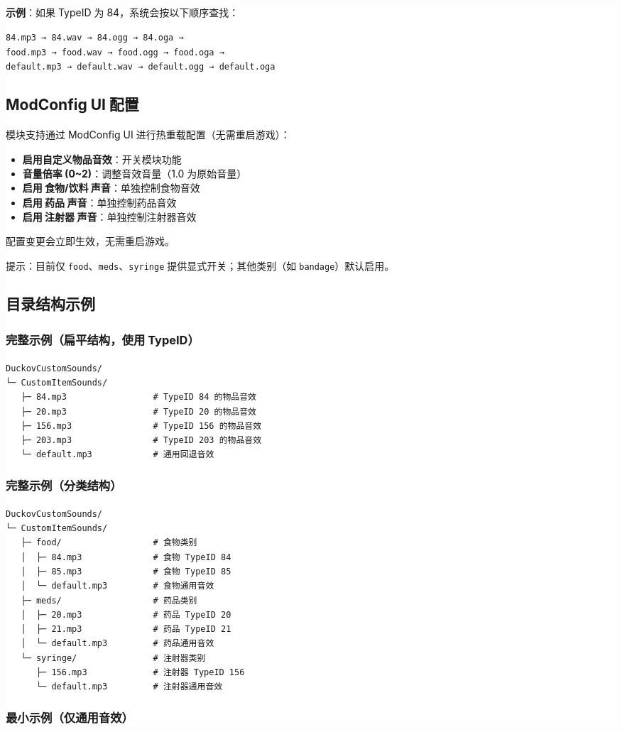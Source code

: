 **示例**：如果 TypeID 为 84，系统会按以下顺序查找：
```
84.mp3 → 84.wav → 84.ogg → 84.oga →
food.mp3 → food.wav → food.ogg → food.oga →
default.mp3 → default.wav → default.ogg → default.oga
```

## ModConfig UI 配置

模块支持通过 ModConfig UI 进行热重载配置（无需重启游戏）：

- **启用自定义物品音效**：开关模块功能
- **音量倍率 (0~2)**：调整音效音量（1.0 为原始音量）
- **启用 食物/饮料 声音**：单独控制食物音效
- **启用 药品 声音**：单独控制药品音效
- **启用 注射器 声音**：单独控制注射器音效

配置变更会立即生效，无需重启游戏。

提示：目前仅 `food`、`meds`、`syringe` 提供显式开关；其他类别（如 `bandage`）默认启用。

## 目录结构示例

### 完整示例（扁平结构，使用 TypeID）

```
DuckovCustomSounds/
└─ CustomItemSounds/
   ├─ 84.mp3                 # TypeID 84 的物品音效
   ├─ 20.mp3                 # TypeID 20 的物品音效
   ├─ 156.mp3                # TypeID 156 的物品音效
   ├─ 203.mp3                # TypeID 203 的物品音效
   └─ default.mp3            # 通用回退音效
```

### 完整示例（分类结构）

```
DuckovCustomSounds/
└─ CustomItemSounds/
   ├─ food/                  # 食物类别
   │  ├─ 84.mp3              # 食物 TypeID 84
   │  ├─ 85.mp3              # 食物 TypeID 85
   │  └─ default.mp3         # 食物通用音效
   ├─ meds/                  # 药品类别
   │  ├─ 20.mp3              # 药品 TypeID 20
   │  ├─ 21.mp3              # 药品 TypeID 21
   │  └─ default.mp3         # 药品通用音效
   └─ syringe/               # 注射器类别
      ├─ 156.mp3             # 注射器 TypeID 156
      └─ default.mp3         # 注射器通用音效
```

### 最小示例（仅通用音效）
